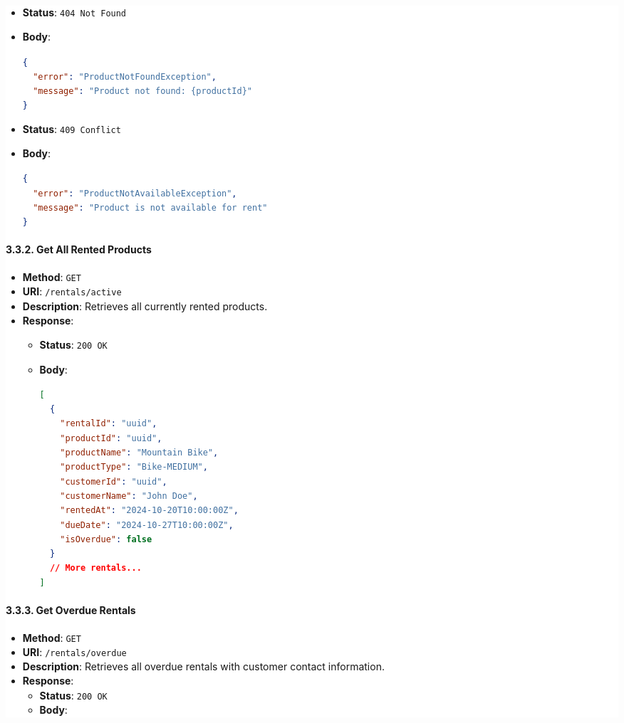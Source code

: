  - **Status**: `404 Not Found`
  - **Body**:

    ```json
    {
      "error": "ProductNotFoundException",
      "message": "Product not found: {productId}"
    }
    ```

  - **Status**: `409 Conflict`
  - **Body**:

    ```json
    {
      "error": "ProductNotAvailableException",
      "message": "Product is not available for rent"
    }
    ```

#### **3.3.2. Get All Rented Products**

- **Method**: `GET`
- **URI**: `/rentals/active`
- **Description**: Retrieves all currently rented products.
- **Response**:
  - **Status**: `200 OK`
  - **Body**:

    ```json
    [
      {
        "rentalId": "uuid",
        "productId": "uuid",
        "productName": "Mountain Bike",
        "productType": "Bike-MEDIUM",
        "customerId": "uuid",
        "customerName": "John Doe",
        "rentedAt": "2024-10-20T10:00:00Z",
        "dueDate": "2024-10-27T10:00:00Z",
        "isOverdue": false
      }
      // More rentals...
    ]
    ```

#### **3.3.3. Get Overdue Rentals**

- **Method**: `GET`
- **URI**: `/rentals/overdue`
- **Description**: Retrieves all overdue rentals with customer contact information.
- **Response**:
  - **Status**: `200 OK`
  - **Body**:
